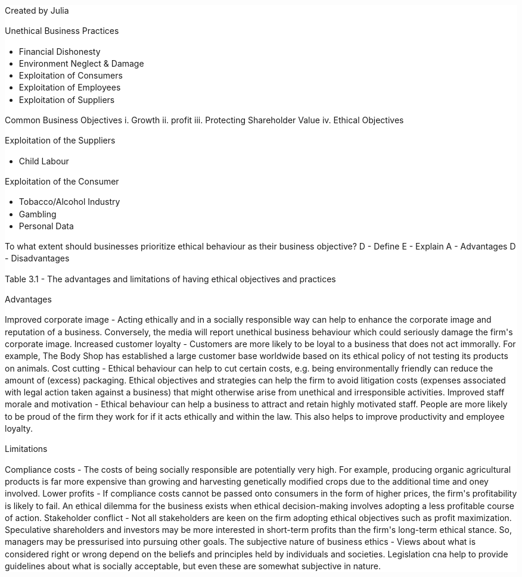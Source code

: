Created by Julia

Unethical Business Practices

- Financial Dishonesty
- Environment Neglect & Damage
- Exploitation of Consumers
- Exploitation of Employees
- Exploitation of Suppliers

Common Business Objectives
i. Growth
ii. profit
iii. Protecting Shareholder Value
iv. Ethical Objectives

Exploitation of the Suppliers

- Child Labour

Exploitation of the Consumer

- Tobacco/Alcohol Industry
- Gambling
- Personal Data

To what extent should businesses prioritize ethical behaviour as their business objective?
D - Define
E - Explain
A - Advantages
D - Disadvantages

Table 3.1 - The advantages and limitations of having ethical objectives and practices

Advantages

Improved corporate image - Acting ethically and in a socially responsible way can help to enhance the corporate image and reputation of a business. Conversely, the media will report unethical business behaviour which could seriously damage the firm's corporate image.
Increased customer loyalty - Customers are more likely to be loyal to a business that does not act immorally. For example, The Body Shop has established a large customer base worldwide based on its ethical policy of not testing its products on animals.
Cost cutting - Ethical behaviour can help to cut certain costs, e.g. being environmentally friendly can reduce the amount of (excess) packaging. Ethical objectives and strategies can help the firm to avoid litigation costs (expenses associated with legal action taken against a business) that might otherwise arise from unethical and irresponsible activities.
Improved staff morale and motivation - Ethical behaviour can help a business to attract and retain highly motivated staff. People are more likely to be proud of the firm they work for if it acts ethically and within the law. This also helps to improve productivity and employee loyalty.

Limitations

Compliance costs - The costs of being socially responsible are potentially very high. For example, producing organic agricultural products is far more expensive than growing and harvesting genetically modified crops due to the additional time and oney involved.
Lower profits - If compliance costs cannot be passed onto consumers in the form of higher prices, the firm's profitability is likely to fail. An ethical dilemma for the business exists when ethical decision-making involves adopting a less profitable course of action.
Stakeholder conflict - Not all stakeholders are keen on the firm adopting ethical objectives such as profit maximization. Speculative shareholders and investors may be more interested in short-term profits than the firm's long-term ethical stance. So, managers may be pressurised into pursuing other goals.
The subjective nature of business ethics - Views about what is considered right or wrong depend on the beliefs and principles held by individuals and societies. Legislation cna help to provide guidelines about what is socially acceptable, but even these are somewhat subjective in nature.

